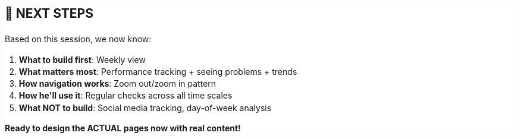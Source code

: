 
## 🚀 NEXT STEPS

Based on this session, we now know:

1. **What to build first**: Weekly view
2. **What matters most**: Performance tracking + seeing problems + trends
3. **How navigation works**: Zoom out/zoom in pattern
4. **How he'll use it**: Regular checks across all time scales
5. **What NOT to build**: Social media tracking, day-of-week analysis

**Ready to design the ACTUAL pages now with real content!**
